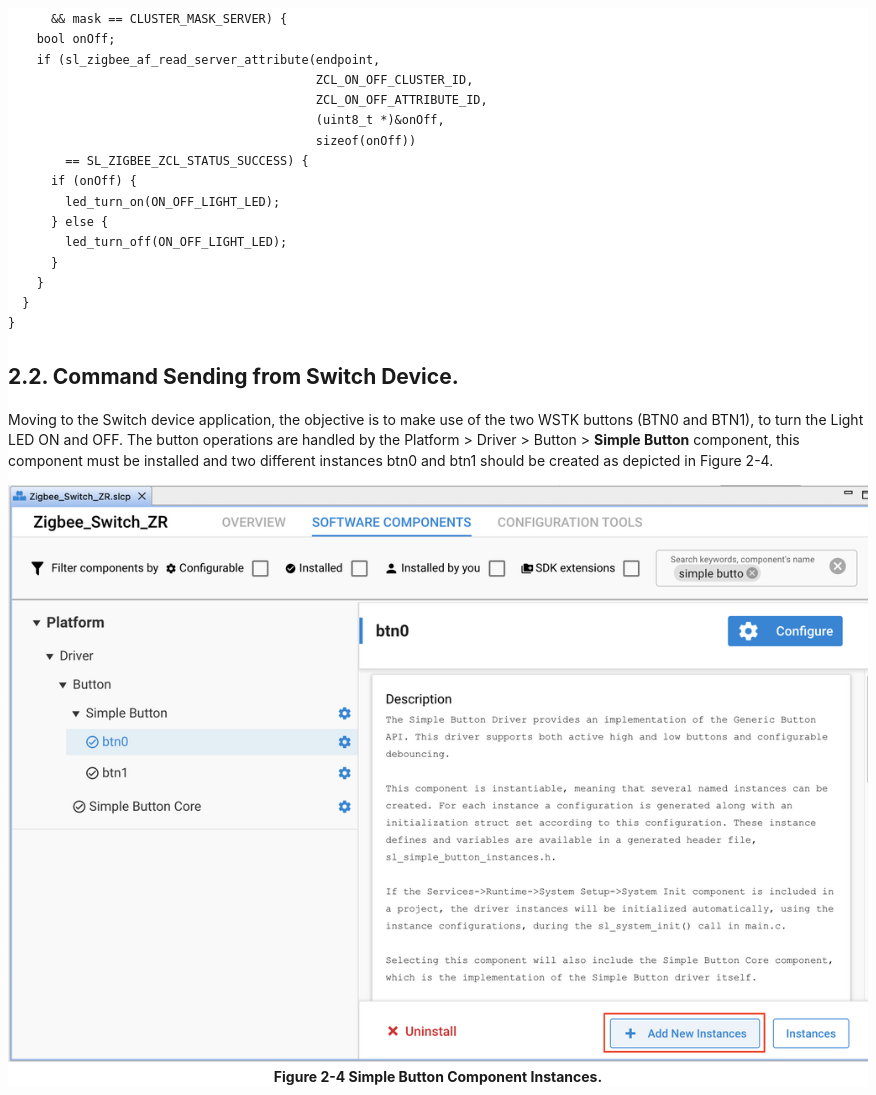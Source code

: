 ```
      && mask == CLUSTER_MASK_SERVER) {
    bool onOff;
    if (sl_zigbee_af_read_server_attribute(endpoint,
                                           ZCL_ON_OFF_CLUSTER_ID,
                                           ZCL_ON_OFF_ATTRIBUTE_ID,
                                           (uint8_t *)&onOff,
                                           sizeof(onOff))
        == SL_ZIGBEE_ZCL_STATUS_SUCCESS) {
      if (onOff) {
        led_turn_on(ON_OFF_LIGHT_LED);
      } else {
        led_turn_off(ON_OFF_LIGHT_LED);
      }
    }
  }
}
```

## 2.2. Command Sending from Switch Device.

Moving to the Switch device application, the objective is to make use of the two WSTK buttons (BTN0 and BTN1), to turn the Light LED ON and OFF. The button operations are handled by the Platform > Driver > Button > **Simple Button** component, this component must be installed and two different instances btn0 and btn1 should be created as depicted in Figure 2-4. 

<div align="center">
  <img src="Images/simple-button.png">
</div>
<div align="center">
  <b>Figure 2-4 Simple Button Component Instances. </b>
</div>  
